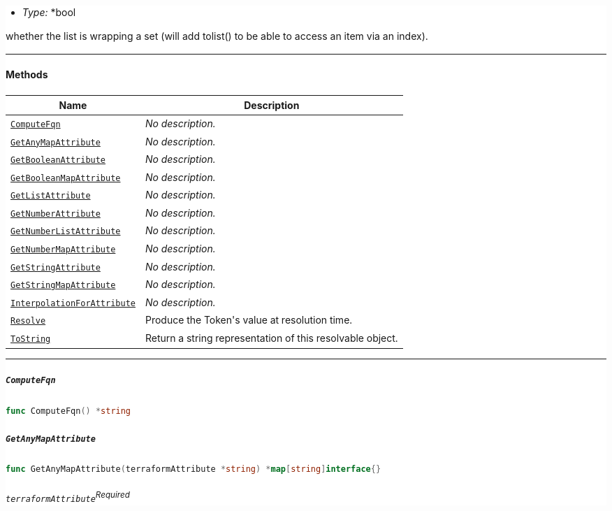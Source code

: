 - *Type:* *bool

whether the list is wrapping a set (will add tolist() to be able to access an item via an index).

---

#### Methods <a name="Methods" id="Methods"></a>

| **Name** | **Description** |
| --- | --- |
| <code><a href="#@skeptools/provider-zenduty.dataZendutyTags.DataZendutyTagsTagsOutputReference.computeFqn">ComputeFqn</a></code> | *No description.* |
| <code><a href="#@skeptools/provider-zenduty.dataZendutyTags.DataZendutyTagsTagsOutputReference.getAnyMapAttribute">GetAnyMapAttribute</a></code> | *No description.* |
| <code><a href="#@skeptools/provider-zenduty.dataZendutyTags.DataZendutyTagsTagsOutputReference.getBooleanAttribute">GetBooleanAttribute</a></code> | *No description.* |
| <code><a href="#@skeptools/provider-zenduty.dataZendutyTags.DataZendutyTagsTagsOutputReference.getBooleanMapAttribute">GetBooleanMapAttribute</a></code> | *No description.* |
| <code><a href="#@skeptools/provider-zenduty.dataZendutyTags.DataZendutyTagsTagsOutputReference.getListAttribute">GetListAttribute</a></code> | *No description.* |
| <code><a href="#@skeptools/provider-zenduty.dataZendutyTags.DataZendutyTagsTagsOutputReference.getNumberAttribute">GetNumberAttribute</a></code> | *No description.* |
| <code><a href="#@skeptools/provider-zenduty.dataZendutyTags.DataZendutyTagsTagsOutputReference.getNumberListAttribute">GetNumberListAttribute</a></code> | *No description.* |
| <code><a href="#@skeptools/provider-zenduty.dataZendutyTags.DataZendutyTagsTagsOutputReference.getNumberMapAttribute">GetNumberMapAttribute</a></code> | *No description.* |
| <code><a href="#@skeptools/provider-zenduty.dataZendutyTags.DataZendutyTagsTagsOutputReference.getStringAttribute">GetStringAttribute</a></code> | *No description.* |
| <code><a href="#@skeptools/provider-zenduty.dataZendutyTags.DataZendutyTagsTagsOutputReference.getStringMapAttribute">GetStringMapAttribute</a></code> | *No description.* |
| <code><a href="#@skeptools/provider-zenduty.dataZendutyTags.DataZendutyTagsTagsOutputReference.interpolationForAttribute">InterpolationForAttribute</a></code> | *No description.* |
| <code><a href="#@skeptools/provider-zenduty.dataZendutyTags.DataZendutyTagsTagsOutputReference.resolve">Resolve</a></code> | Produce the Token's value at resolution time. |
| <code><a href="#@skeptools/provider-zenduty.dataZendutyTags.DataZendutyTagsTagsOutputReference.toString">ToString</a></code> | Return a string representation of this resolvable object. |

---

##### `ComputeFqn` <a name="ComputeFqn" id="@skeptools/provider-zenduty.dataZendutyTags.DataZendutyTagsTagsOutputReference.computeFqn"></a>

```go
func ComputeFqn() *string
```

##### `GetAnyMapAttribute` <a name="GetAnyMapAttribute" id="@skeptools/provider-zenduty.dataZendutyTags.DataZendutyTagsTagsOutputReference.getAnyMapAttribute"></a>

```go
func GetAnyMapAttribute(terraformAttribute *string) *map[string]interface{}
```

###### `terraformAttribute`<sup>Required</sup> <a name="terraformAttribute" id="@skeptools/provider-zenduty.dataZendutyTags.DataZendutyTagsTagsOutputReference.getAnyMapAttribute.parameter.terraformAttribute"></a>
